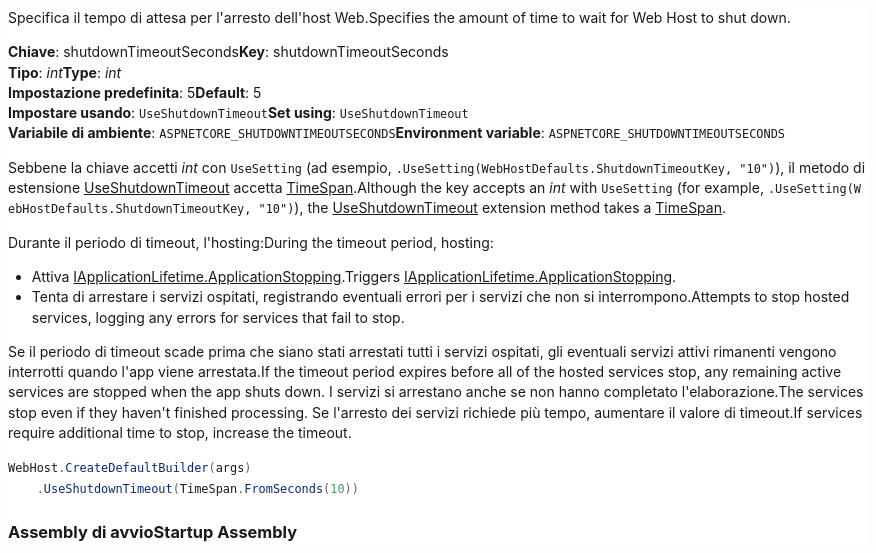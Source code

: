 <span data-ttu-id="b87b6-279">Specifica il tempo di attesa per l'arresto dell'host Web.</span><span class="sxs-lookup"><span data-stu-id="b87b6-279">Specifies the amount of time to wait for Web Host to shut down.</span></span>

<span data-ttu-id="b87b6-280">**Chiave**: shutdownTimeoutSeconds</span><span class="sxs-lookup"><span data-stu-id="b87b6-280">**Key**: shutdownTimeoutSeconds</span></span>  
<span data-ttu-id="b87b6-281">**Tipo**: *int*</span><span class="sxs-lookup"><span data-stu-id="b87b6-281">**Type**: *int*</span></span>  
<span data-ttu-id="b87b6-282">**Impostazione predefinita**: 5</span><span class="sxs-lookup"><span data-stu-id="b87b6-282">**Default**: 5</span></span>  
<span data-ttu-id="b87b6-283">**Impostare usando**: `UseShutdownTimeout`</span><span class="sxs-lookup"><span data-stu-id="b87b6-283">**Set using**: `UseShutdownTimeout`</span></span>  
<span data-ttu-id="b87b6-284">**Variabile di ambiente**: `ASPNETCORE_SHUTDOWNTIMEOUTSECONDS`</span><span class="sxs-lookup"><span data-stu-id="b87b6-284">**Environment variable**: `ASPNETCORE_SHUTDOWNTIMEOUTSECONDS`</span></span>

<span data-ttu-id="b87b6-285">Sebbene la chiave accetti *int* con `UseSetting` (ad esempio, `.UseSetting(WebHostDefaults.ShutdownTimeoutKey, "10")`), il metodo di estensione [UseShutdownTimeout](/dotnet/api/microsoft.aspnetcore.hosting.hostingabstractionswebhostbuilderextensions.useshutdowntimeout) accetta [TimeSpan](/dotnet/api/system.timespan).</span><span class="sxs-lookup"><span data-stu-id="b87b6-285">Although the key accepts an *int* with `UseSetting` (for example, `.UseSetting(WebHostDefaults.ShutdownTimeoutKey, "10")`), the [UseShutdownTimeout](/dotnet/api/microsoft.aspnetcore.hosting.hostingabstractionswebhostbuilderextensions.useshutdowntimeout) extension method takes a [TimeSpan](/dotnet/api/system.timespan).</span></span>

<span data-ttu-id="b87b6-286">Durante il periodo di timeout, l'hosting:</span><span class="sxs-lookup"><span data-stu-id="b87b6-286">During the timeout period, hosting:</span></span>

* <span data-ttu-id="b87b6-287">Attiva [IApplicationLifetime.ApplicationStopping](/dotnet/api/microsoft.aspnetcore.hosting.iapplicationlifetime.applicationstopping).</span><span class="sxs-lookup"><span data-stu-id="b87b6-287">Triggers [IApplicationLifetime.ApplicationStopping](/dotnet/api/microsoft.aspnetcore.hosting.iapplicationlifetime.applicationstopping).</span></span>
* <span data-ttu-id="b87b6-288">Tenta di arrestare i servizi ospitati, registrando eventuali errori per i servizi che non si interrompono.</span><span class="sxs-lookup"><span data-stu-id="b87b6-288">Attempts to stop hosted services, logging any errors for services that fail to stop.</span></span>

<span data-ttu-id="b87b6-289">Se il periodo di timeout scade prima che siano stati arrestati tutti i servizi ospitati, gli eventuali servizi attivi rimanenti vengono interrotti quando l'app viene arrestata.</span><span class="sxs-lookup"><span data-stu-id="b87b6-289">If the timeout period expires before all of the hosted services stop, any remaining active services are stopped when the app shuts down.</span></span> <span data-ttu-id="b87b6-290">I servizi si arrestano anche se non hanno completato l'elaborazione.</span><span class="sxs-lookup"><span data-stu-id="b87b6-290">The services stop even if they haven't finished processing.</span></span> <span data-ttu-id="b87b6-291">Se l'arresto dei servizi richiede più tempo, aumentare il valore di timeout.</span><span class="sxs-lookup"><span data-stu-id="b87b6-291">If services require additional time to stop, increase the timeout.</span></span>

```csharp
WebHost.CreateDefaultBuilder(args)
    .UseShutdownTimeout(TimeSpan.FromSeconds(10))
```

### <a name="startup-assembly"></a><span data-ttu-id="b87b6-292">Assembly di avvio</span><span class="sxs-lookup"><span data-stu-id="b87b6-292">Startup Assembly</span></span>
